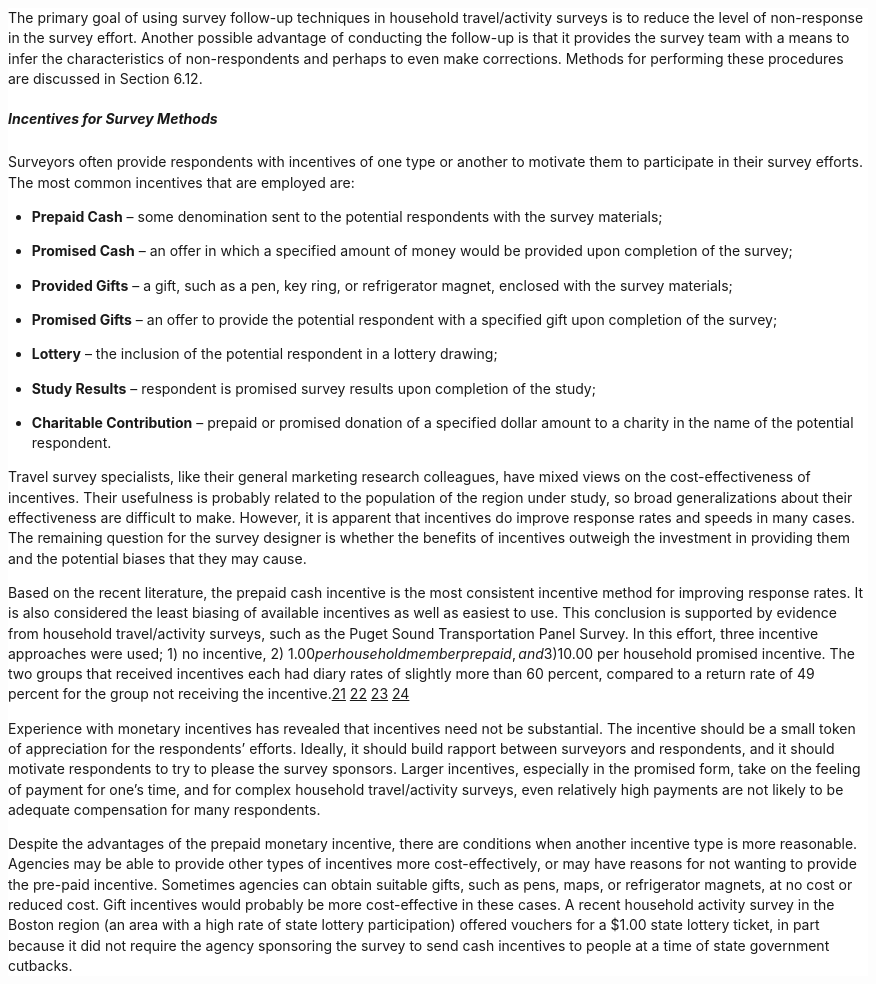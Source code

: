 The primary goal of using survey follow-up techniques in household travel/activity surveys is to reduce the level of non-response in the survey effort. Another possible advantage of conducting the follow-up is that it provides the survey team with a means to infer the characteristics of non-respondents and perhaps to even make corrections. Methods for performing these procedures are discussed in Section 6.12.

##### Incentives for Survey Methods

Surveyors often provide respondents with incentives of one type or another to motivate them to participate in their survey efforts. The most common incentives that are employed are:

* **Prepaid Cash** – some denomination sent to the potential respondents with the survey materials;

* **Promised Cash** – an offer in which a specified amount of money would be provided upon completion of the survey;

* **Provided Gifts** – a gift, such as a pen, key ring, or refrigerator magnet, enclosed with the survey materials;

* **Promised Gifts** – an offer to provide the potential respondent with a specified gift upon completion of the survey;

* **Lottery** – the inclusion of the potential respondent in a lottery drawing;

* **Study Results** – respondent is promised survey results upon completion of the study;

* **Charitable Contribution** – prepaid or promised donation of a specified dollar amount to a charity in the name of the potential respondent.

Travel survey specialists, like their general marketing research colleagues, have mixed views on the cost-effectiveness of incentives. Their usefulness is probably related to the population of the region under study, so broad generalizations about their effectiveness are difficult to make. However, it is apparent that incentives do improve response rates and speeds in many cases. The remaining question for the survey designer is whether the benefits of incentives outweigh the investment in providing them and the potential biases that they may cause.

Based on the recent literature, the prepaid cash incentive is the most consistent incentive method for improving response rates. It is also considered the least biasing of available incentives as well as easiest to use. This conclusion is supported by evidence from household travel/activity surveys, such as the Puget Sound Transportation Panel Survey. In this effort, three incentive approaches were used; 1) no incentive, 2) $1.00 per household member prepaid, and 3) $10.00 per household promised incentive. The two groups that received incentives each had diary rates of slightly more than 60 percent, compared to a return rate of 49 percent for the group not receiving the incentive.[21](http://docs.google.com/Doc?docid=ddc43dqc_79fmshm7hg&hl=en#sdfootnote21sym) [22](http://docs.google.com/Doc?docid=ddc43dqc_79fmshm7hg&hl=en#sdfootnote22sym) [23](http://docs.google.com/Doc?docid=ddc43dqc_79fmshm7hg&hl=en#sdfootnote23sym) [24](http://docs.google.com/Doc?docid=ddc43dqc_79fmshm7hg&hl=en#sdfootnote24sym)

Experience with monetary incentives has revealed that incentives need not be substantial. The incentive should be a small token of appreciation for the respondents’ efforts. Ideally, it should build rapport between surveyors and respondents, and it should motivate respondents to try to please the survey sponsors. Larger incentives, especially in the promised form, take on the feeling of payment for one’s time, and for complex household travel/activity surveys, even relatively high payments are not likely to be adequate compensation for many respondents.

Despite the advantages of the prepaid monetary incentive, there are conditions when another incentive type is more reasonable. Agencies may be able to provide other types of incentives more cost-effectively, or may have reasons for not wanting to provide the pre-paid incentive. Sometimes agencies can obtain suitable gifts, such as pens, maps, or refrigerator magnets, at no cost or reduced cost. Gift incentives would probably be more cost-effective in these cases. A recent household activity survey in the Boston region (an area with a high rate of state lottery participation) offered vouchers for a $1.00 state lottery ticket, in part because it did not require the agency sponsoring the survey to send cash incentives to people at a time of state government cutbacks.
